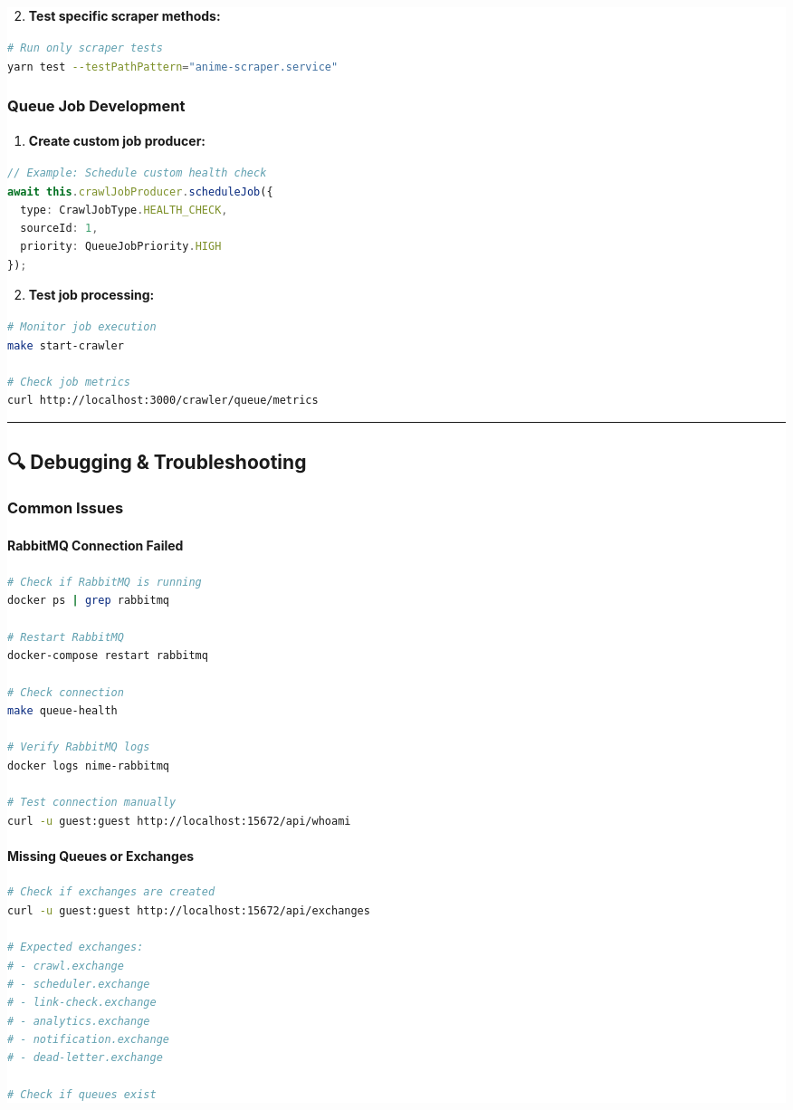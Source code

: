 2. **Test specific scraper methods:**
```bash
# Run only scraper tests
yarn test --testPathPattern="anime-scraper.service"
```

### **Queue Job Development**

1. **Create custom job producer:**
```typescript
// Example: Schedule custom health check
await this.crawlJobProducer.scheduleJob({
  type: CrawlJobType.HEALTH_CHECK,
  sourceId: 1,
  priority: QueueJobPriority.HIGH
});
```

2. **Test job processing:**
```bash
# Monitor job execution
make start-crawler

# Check job metrics
curl http://localhost:3000/crawler/queue/metrics
```

---

## 🔍 Debugging & Troubleshooting

### **Common Issues**

#### **RabbitMQ Connection Failed**
```bash
# Check if RabbitMQ is running
docker ps | grep rabbitmq

# Restart RabbitMQ
docker-compose restart rabbitmq

# Check connection
make queue-health

# Verify RabbitMQ logs
docker logs nime-rabbitmq

# Test connection manually
curl -u guest:guest http://localhost:15672/api/whoami
```

#### **Missing Queues or Exchanges**
```bash
# Check if exchanges are created
curl -u guest:guest http://localhost:15672/api/exchanges

# Expected exchanges:
# - crawl.exchange
# - scheduler.exchange
# - link-check.exchange
# - analytics.exchange
# - notification.exchange
# - dead-letter.exchange

# Check if queues exist
```